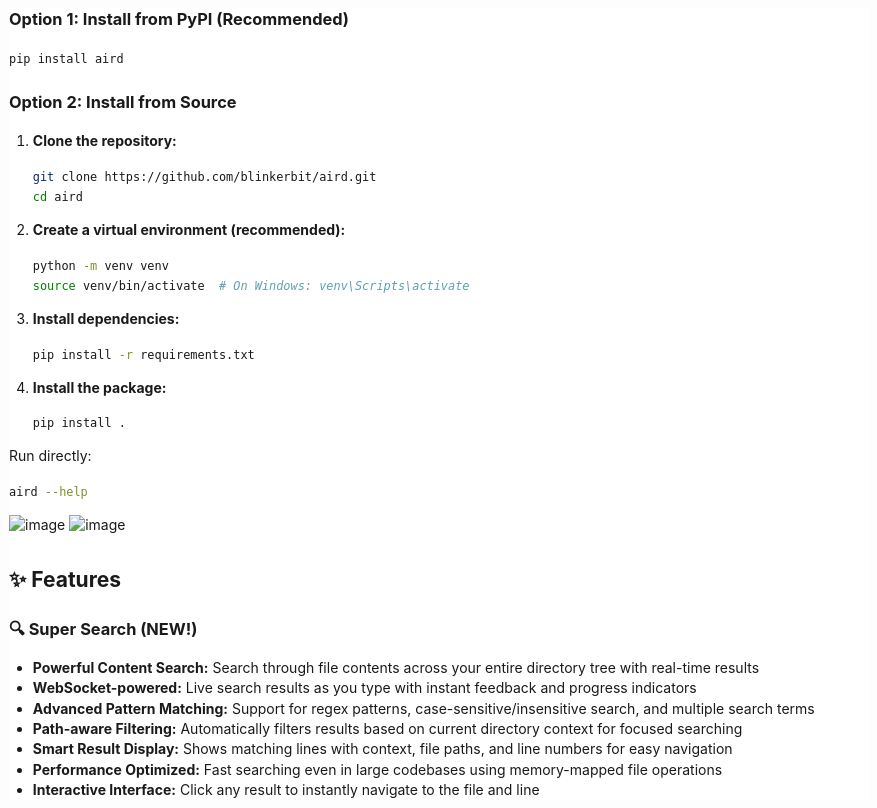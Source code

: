 ### Option 1: Install from PyPI (Recommended)
```bash
pip install aird
```

### Option 2: Install from Source
1. **Clone the repository:**
   ```bash
   git clone https://github.com/blinkerbit/aird.git
   cd aird
   ```

2. **Create a virtual environment (recommended):**
   ```bash
   python -m venv venv
   source venv/bin/activate  # On Windows: venv\Scripts\activate
   ```

3. **Install dependencies:**
   ```bash
   pip install -r requirements.txt
   ```

4. **Install the package:**
   ```bash
   pip install .
   ```

Run directly:
```bash
aird --help
```

<img width="1696" height="715" alt="image" src="https://github.com/user-attachments/assets/95a9569d-5d0c-4d96-aab9-69e0b4cd98bf" />

<img width="1599" height="1126" alt="image" src="https://github.com/user-attachments/assets/1551cafc-1d6e-4668-86fb-b1acb5fdb7b2" />

## ✨ Features

### 🔍 Super Search (NEW!)
- **Powerful Content Search:** Search through file contents across your entire directory tree with real-time results
- **WebSocket-powered:** Live search results as you type with instant feedback and progress indicators
- **Advanced Pattern Matching:** Support for regex patterns, case-sensitive/insensitive search, and multiple search terms
- **Path-aware Filtering:** Automatically filters results based on current directory context for focused searching
- **Smart Result Display:** Shows matching lines with context, file paths, and line numbers for easy navigation
- **Performance Optimized:** Fast searching even in large codebases using memory-mapped file operations
- **Interactive Interface:** Click any result to instantly navigate to the file and line
